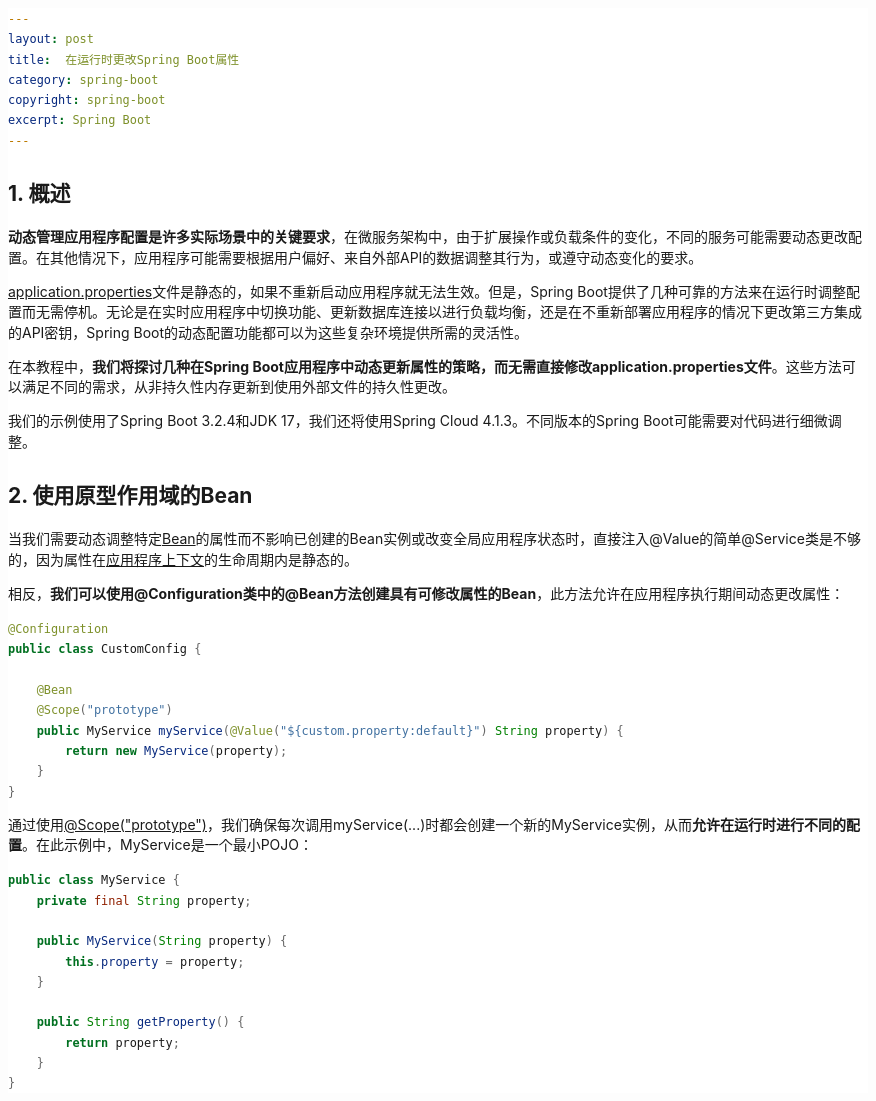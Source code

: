 ```yaml
---
layout: post
title:  在运行时更改Spring Boot属性
category: spring-boot
copyright: spring-boot
excerpt: Spring Boot
---
```


## 1. 概述

**动态管理应用程序配置是许多实际场景中的关键要求**，在微服务架构中，由于扩展操作或负载条件的变化，不同的服务可能需要动态更改配置。在其他情况下，应用程序可能需要根据用户偏好、来自外部API的数据调整其行为，或遵守动态变化的要求。

[application.properties](https://www.baeldung.com/properties-with-spring#1-applicationproperties-the-default-property-file)文件是静态的，如果不重新启动应用程序就无法生效。但是，Spring Boot提供了几种可靠的方法来在运行时调整配置而无需停机。无论是在实时应用程序中切换功能、更新数据库连接以进行负载均衡，还是在不重新部署应用程序的情况下更改第三方集成的API密钥，Spring Boot的动态配置功能都可以为这些复杂环境提供所需的灵活性。

在本教程中，**我们将探讨几种在Spring Boot应用程序中动态更新属性的策略，而无需直接修改application.properties文件**。这些方法可以满足不同的需求，从非持久性内存更新到使用外部文件的持久性更改。

我们的示例使用了Spring Boot 3.2.4和JDK 17，我们还将使用Spring Cloud 4.1.3。不同版本的Spring Boot可能需要对代码进行细微调整。

## 2. 使用原型作用域的Bean

当我们需要动态调整特定[Bean](https://www.baeldung.com/spring-bean)的属性而不影响已创建的Bean实例或改变全局应用程序状态时，直接注入@Value的简单@Service类是不够的，因为属性在[应用程序上下文](https://www.baeldung.com/spring-application-context)的生命周期内是静态的。

相反，**我们可以使用@Configuration类中的@Bean方法创建具有可修改属性的Bean**，此方法允许在应用程序执行期间动态更改属性：

```java
@Configuration
public class CustomConfig {

    @Bean
    @Scope("prototype")
    public MyService myService(@Value("${custom.property:default}") String property) {
        return new MyService(property);
    }
}
```

通过使用[@Scope("prototype")](https://www.baeldung.com/spring-bean-scopes#prototype)，我们确保每次调用myService(...)时都会创建一个新的MyService实例，从而**允许在运行时进行不同的配置**。在此示例中，MyService是一个最小POJO：

```java
public class MyService {
    private final String property;

    public MyService(String property) {
        this.property = property;
    }

    public String getProperty() {
        return property;
    }
}
```
